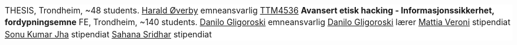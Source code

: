 <tr><td class="details" >THESIS, Trondheim, &#126;48 students.</td></tr>
<tr><td ><a href="https://www.ntnu.no/ansatte/haraldov">Harald Øverby</a> emneansvarlig</td></tr></tbody>
<tbody><tr><td rowspan="7" ><a href="https://www.ntnu.no/studier/emner/TTM4536">TTM4536</a></td>
<td ><b>Avansert etisk hacking - Informasjonssikkerhet, fordypningsemne</b></td></tr>
<tr><td class="details" >FE, Trondheim, &#126;140 students.</td></tr>
<tr><td ><a href="https://www.ntnu.no/ansatte/danilo.gligoroski">Danilo Gligoroski</a> emneansvarlig</td></tr>
<tr><td ><a href="https://www.ntnu.no/ansatte/danilo.gligoroski">Danilo Gligoroski</a> lærer</td></tr>
<tr><td ><a href="https://www.ntnu.no/ansatte/mattia.veroni">Mattia Veroni</a> stipendiat</td></tr>
<tr><td ><a href="https://www.ntnu.no/ansatte/sonu.k.jha">Sonu Kumar Jha</a> stipendiat</td></tr>
<tr><td ><a href="https://www.ntnu.no/ansatte/sahana.sridhar">Sahana Sridhar</a> stipendiat</td></tr></tbody></table>